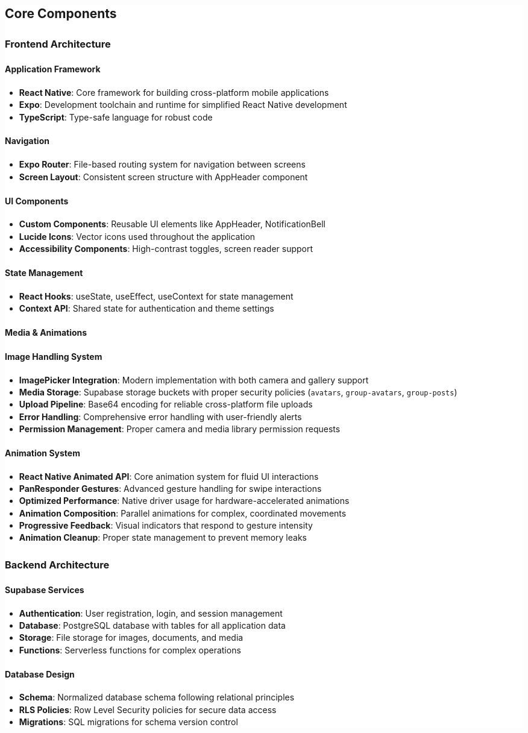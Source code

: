 ## Core Components

### Frontend Architecture

#### Application Framework
- **React Native**: Core framework for building cross-platform mobile applications
- **Expo**: Development toolchain and runtime for simplified React Native development
- **TypeScript**: Type-safe language for robust code

#### Navigation
- **Expo Router**: File-based routing system for navigation between screens
- **Screen Layout**: Consistent screen structure with AppHeader component

#### UI Components
- **Custom Components**: Reusable UI elements like AppHeader, NotificationBell
- **Lucide Icons**: Vector icons used throughout the application
- **Accessibility Components**: High-contrast toggles, screen reader support

#### State Management
- **React Hooks**: useState, useEffect, useContext for state management
- **Context API**: Shared state for authentication and theme settings

#### Media & Animations

#### Image Handling System
- **ImagePicker Integration**: Modern implementation with both camera and gallery support
- **Media Storage**: Supabase storage buckets with proper security policies (`avatars`, `group-avatars`, `group-posts`)
- **Upload Pipeline**: Base64 encoding for reliable cross-platform file uploads
- **Error Handling**: Comprehensive error handling with user-friendly alerts
- **Permission Management**: Proper camera and media library permission requests

#### Animation System
- **React Native Animated API**: Core animation system for fluid UI interactions
- **PanResponder Gestures**: Advanced gesture handling for swipe interactions
- **Optimized Performance**: Native driver usage for hardware-accelerated animations
- **Animation Composition**: Parallel animations for complex, coordinated movements
- **Progressive Feedback**: Visual indicators that respond to gesture intensity
- **Animation Cleanup**: Proper state management to prevent memory leaks

### Backend Architecture

#### Supabase Services
- **Authentication**: User registration, login, and session management
- **Database**: PostgreSQL database with tables for all application data
- **Storage**: File storage for images, documents, and media
- **Functions**: Serverless functions for complex operations

#### Database Design
- **Schema**: Normalized database schema following relational principles
- **RLS Policies**: Row Level Security policies for secure data access
- **Migrations**: SQL migrations for schema version control
